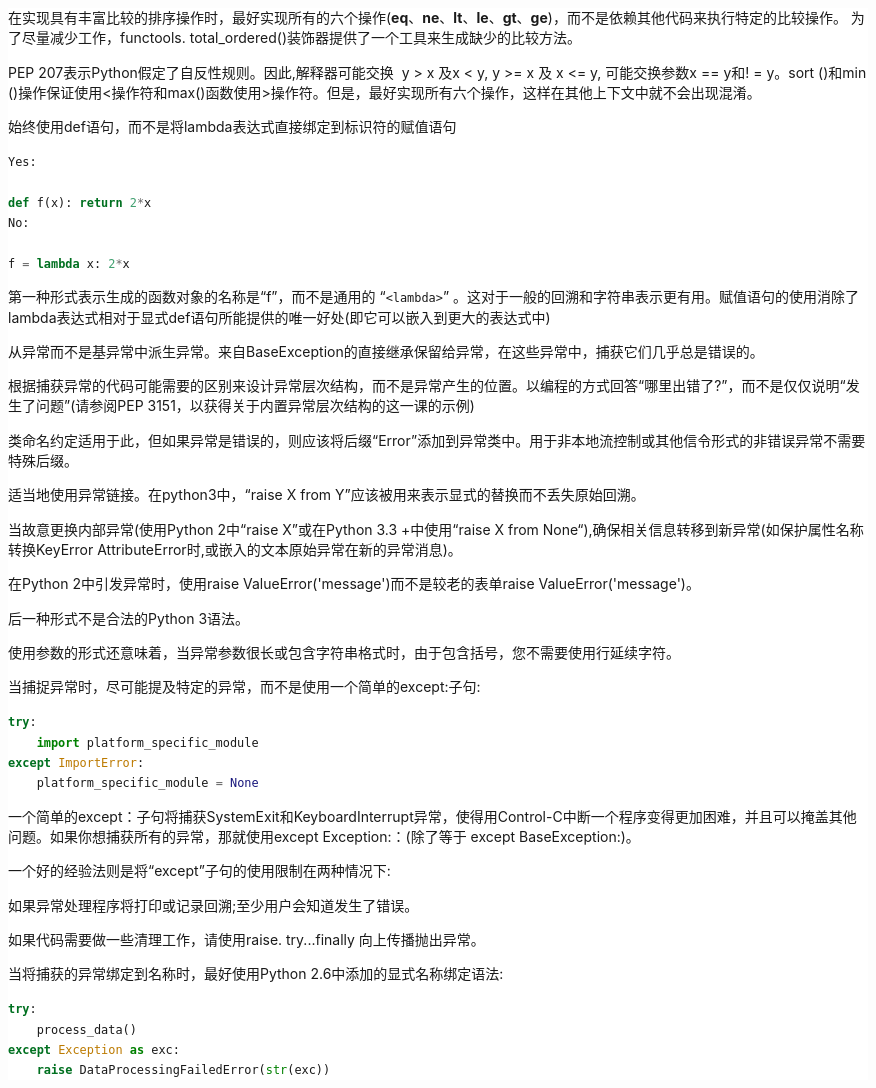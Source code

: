 在实现具有丰富比较的排序操作时，最好实现所有的六个操作(__eq__、__ne__、__lt__、__le__、__gt__、__ge__)，而不是依赖其他代码来执行特定的比较操作。
为了尽量减少工作，functools. total_ordered()装饰器提供了一个工具来生成缺少的比较方法。

PEP 207表示Python假定了自反性规则。因此,解释器可能交换  y > x 及x < y, y >= x 及 x <= y, 可能交换参数x == y和! = y。sort ()和min ()操作保证使用<操作符和max()函数使用>操作符。但是，最好实现所有六个操作，这样在其他上下文中就不会出现混淆。

始终使用def语句，而不是将lambda表达式直接绑定到标识符的赋值语句

```python
Yes:

def f(x): return 2*x
No:

f = lambda x: 2*x
```

第一种形式表示生成的函数对象的名称是“f”，而不是通用的 “`<lambda>`” 。这对于一般的回溯和字符串表示更有用。赋值语句的使用消除了lambda表达式相对于显式def语句所能提供的唯一好处(即它可以嵌入到更大的表达式中)

从异常而不是基异常中派生异常。来自BaseException的直接继承保留给异常，在这些异常中，捕获它们几乎总是错误的。

根据捕获异常的代码可能需要的区别来设计异常层次结构，而不是异常产生的位置。以编程的方式回答“哪里出错了?”，而不是仅仅说明“发生了问题”(请参阅PEP 3151，以获得关于内置异常层次结构的这一课的示例)

类命名约定适用于此，但如果异常是错误的，则应该将后缀“Error”添加到异常类中。用于非本地流控制或其他信令形式的非错误异常不需要特殊后缀。

适当地使用异常链接。在python3中，“raise X from Y”应该被用来表示显式的替换而不丢失原始回溯。

当故意更换内部异常(使用Python 2中“raise X”或在Python 3.3 +中使用“raise X from None“),确保相关信息转移到新异常(如保护属性名称转换KeyError AttributeError时,或嵌入的文本原始异常在新的异常消息)。

在Python 2中引发异常时，使用raise ValueError('message')而不是较老的表单raise ValueError('message')。

后一种形式不是合法的Python 3语法。

使用参数的形式还意味着，当异常参数很长或包含字符串格式时，由于包含括号，您不需要使用行延续字符。

当捕捉异常时，尽可能提及特定的异常，而不是使用一个简单的except:子句:

```python
try:
    import platform_specific_module
except ImportError:
    platform_specific_module = None
```

一个简单的except：子句将捕获SystemExit和KeyboardInterrupt异常，使得用Control-C中断一个程序变得更加困难，并且可以掩盖其他问题。如果你想捕获所有的异常，那就使用except Exception:：(除了等于 except BaseException:)。

一个好的经验法则是将“except”子句的使用限制在两种情况下:

如果异常处理程序将打印或记录回溯;至少用户会知道发生了错误。

如果代码需要做一些清理工作，请使用raise. try...finally 向上传播抛出异常。

当将捕获的异常绑定到名称时，最好使用Python 2.6中添加的显式名称绑定语法:

```python
try:
    process_data()
except Exception as exc:
    raise DataProcessingFailedError(str(exc))
```
